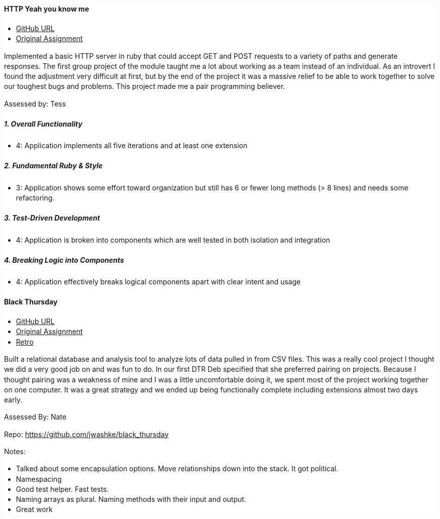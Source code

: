 #### HTTP Yeah you know me

* [GitHub URL](https://github.com/marinacor1/HTTPYYKM)
* [Original Assignment](https://github.com/turingschool/curriculum/blob/master/source/projects/http_yeah_you_know_me.markdown)

Implemented a basic HTTP server in ruby that could accept GET and POST requests to a variety of paths and generate responses. The first group project of the module taught me a lot about working as a team instead of an individual. As an introvert I found the adjustment very difficult at first, but by the end of the project it was a massive relief to be able to work together to solve our toughest bugs and problems. This project made me a pair programming believer.


Assessed by: Tess

##### 1. Overall Functionality

* 4: Application implements all five iterations and at least one extension

##### 2. Fundamental Ruby & Style

* 3:  Application shows some effort toward organization but still has 6 or fewer long methods (> 8 lines) and needs some refactoring.

##### 3. Test-Driven Development

* 4: Application is broken into components which are well tested in both isolation and integration

##### 4. Breaking Logic into Components

* 4: Application effectively breaks logical components apart with clear intent and usage


#### Black Thursday


* [GitHub URL](https://github.com/jwashke/black_thursday/tree/Graphs)
* [Original Assignment](https://github.com/turingschool/curriculum/blob/master/source/projects/black_thursday.markdown)
* [Retro](https://docs.google.com/document/d/194KnQ_Li0FslvrdoVVykcitoikWmW1jtY7vDV6qlqlM/edit?usp=sharing)

Built a relational database and analysis tool to analyze lots of data pulled in from CSV files. This was a really cool project I thought we did a very good job on and was fun to do. In our first DTR Deb specified that she preferred pairing on projects. Because I thought pairing was a weakness of mine and I was a little uncomfortable doing it, we spent most of the project working together on one computer. It was a great strategy and we ended up being functionally complete including extensions almost two days early.

Assessed By: Nate

Repo: https://github.com/jwashke/black_thursday

Notes:

- Talked about some encapsulation options. Move relationships down into the stack. It got political.
- Namespacing
- Good test helper. Fast tests.
- Naming arrays as plural. Naming methods with their input and output.
- Great work
